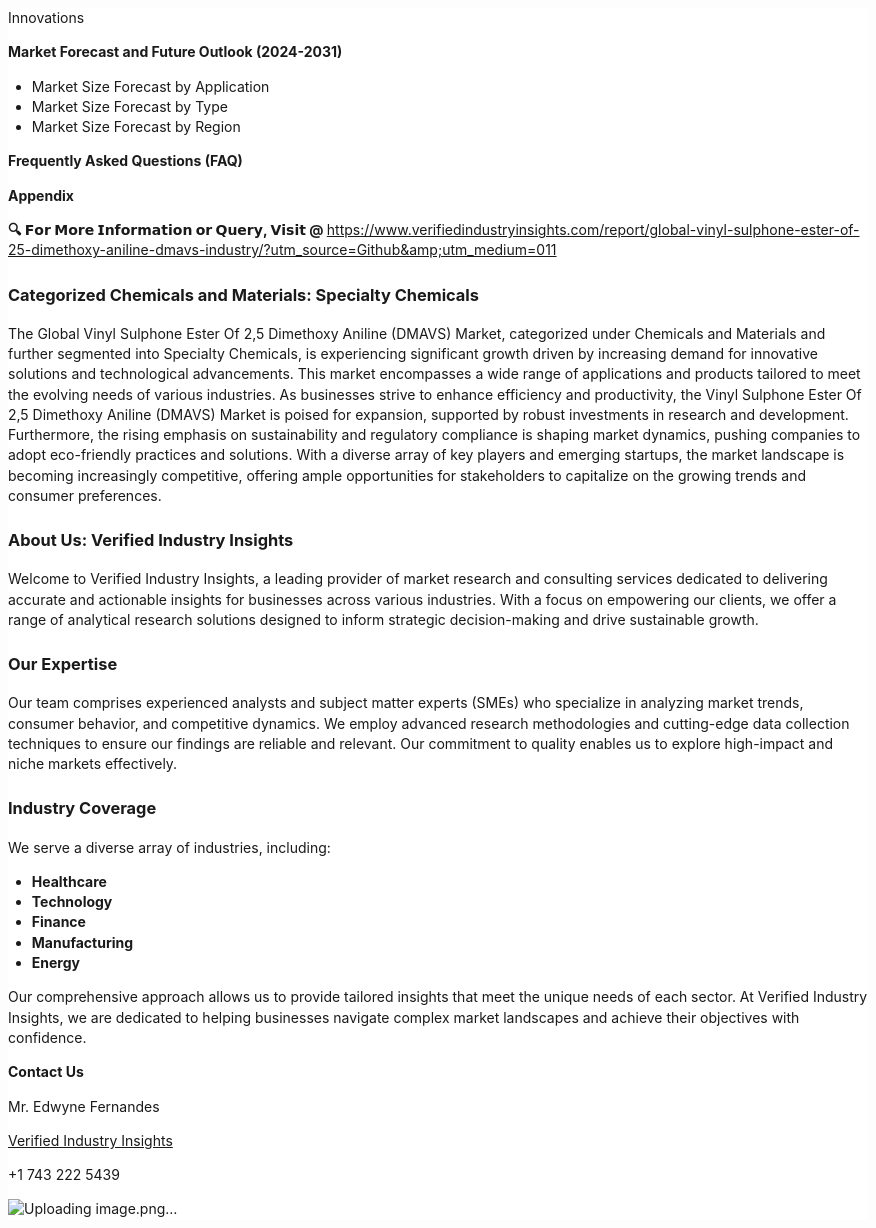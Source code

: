 Innovations</li></ul><p><strong>Market Forecast and Future Outlook (2024-2031)</strong></p><ul><li>Market Size Forecast by Application</li><li>Market Size Forecast by Type</li><li>Market Size Forecast by Region</li></ul><p><strong>Frequently Asked Questions (FAQ)</strong></p><p><strong>Appendix<br /></strong></p><p><strong>🔍 𝗙𝗼𝗿 𝗠𝗼𝗿𝗲 𝗜𝗻𝗳𝗼𝗿𝗺𝗮𝘁𝗶𝗼𝗻 𝗼𝗿 𝗤𝘂𝗲𝗿𝘆, 𝗩𝗶𝘀𝗶𝘁 @ </strong><a href="https://www.verifiedindustryinsights.com/report/global-vinyl-sulphone-ester-of-25-dimethoxy-aniline-dmavs-industry/?utm_source=Github&amp;utm_medium=011">https://www.verifiedindustryinsights.com/report/global-vinyl-sulphone-ester-of-25-dimethoxy-aniline-dmavs-industry/?utm_source=Github&amp;utm_medium=011</a>&nbsp;</p><h3>Categorized Chemicals and Materials: Specialty Chemicals </h3><p>The Global Vinyl Sulphone Ester Of 2,5 Dimethoxy Aniline (DMAVS) Market, categorized under Chemicals and Materials and further segmented into Specialty Chemicals, is experiencing significant growth driven by increasing demand for innovative solutions and technological advancements. This market encompasses a wide range of applications and products tailored to meet the evolving needs of various industries. As businesses strive to enhance efficiency and productivity, the Vinyl Sulphone Ester Of 2,5 Dimethoxy Aniline (DMAVS) Market is poised for expansion, supported by robust investments in research and development. Furthermore, the rising emphasis on sustainability and regulatory compliance is shaping market dynamics, pushing companies to adopt eco-friendly practices and solutions. With a diverse array of key players and emerging startups, the market landscape is becoming increasingly competitive, offering ample opportunities for stakeholders to capitalize on the growing trends and consumer preferences.</p><h3>About Us: Verified Industry Insights</h3><p>Welcome to Verified Industry Insights, a leading provider of market research and consulting services dedicated to delivering accurate and actionable insights for businesses across various industries. With a focus on empowering our clients, we offer a range of analytical research solutions designed to inform strategic decision-making and drive sustainable growth.</p><h3>Our Expertise</h3><p>Our team comprises experienced analysts and subject matter experts (SMEs) who specialize in analyzing market trends, consumer behavior, and competitive dynamics. We employ advanced research methodologies and cutting-edge data collection techniques to ensure our findings are reliable and relevant. Our commitment to quality enables us to explore high-impact and niche markets effectively.</p><h3>Industry Coverage</h3><p>We serve a diverse array of industries, including:</p><ul><li><strong>Healthcare</strong></li><li><strong>Technology</strong></li><li><strong>Finance</strong></li><li><strong>Manufacturing</strong></li><li><strong>Energy</strong></li></ul><p>Our comprehensive approach allows us to provide tailored insights that meet the unique needs of each sector. At Verified Industry Insights, we are dedicated to helping businesses navigate complex market landscapes and achieve their objectives with confidence.</p><p><strong>Contact Us</strong></p><p>Mr. Edwyne Fernandes</p><p><a href="https://www.verifiedindustryinsights.com/">Verified Industry Insights</a></p><p>+1 743 222 5439</p>
![Uploading image.png…]()
